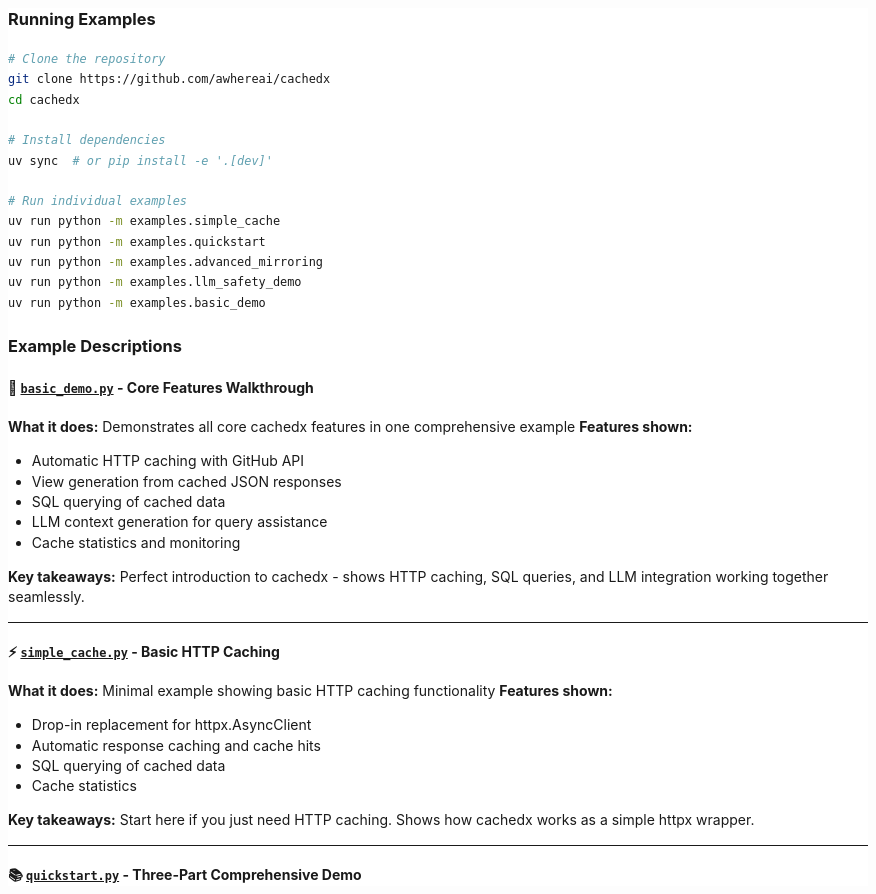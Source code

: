 ### Running Examples

```bash
# Clone the repository
git clone https://github.com/awhereai/cachedx
cd cachedx

# Install dependencies
uv sync  # or pip install -e '.[dev]'

# Run individual examples
uv run python -m examples.simple_cache
uv run python -m examples.quickstart
uv run python -m examples.advanced_mirroring
uv run python -m examples.llm_safety_demo
uv run python -m examples.basic_demo
```

### Example Descriptions

#### 🚀 [`basic_demo.py`](examples/basic_demo.py) - Core Features Walkthrough

**What it does:** Demonstrates all core cachedx features in one comprehensive example
**Features shown:**

- Automatic HTTP caching with GitHub API
- View generation from cached JSON responses
- SQL querying of cached data
- LLM context generation for query assistance
- Cache statistics and monitoring

**Key takeaways:** Perfect introduction to cachedx - shows HTTP caching, SQL queries, and LLM integration working together seamlessly.

---

#### ⚡ [`simple_cache.py`](examples/simple_cache.py) - Basic HTTP Caching

**What it does:** Minimal example showing basic HTTP caching functionality
**Features shown:**

- Drop-in replacement for httpx.AsyncClient
- Automatic response caching and cache hits
- SQL querying of cached data
- Cache statistics

**Key takeaways:** Start here if you just need HTTP caching. Shows how cachedx works as a simple httpx wrapper.

---

#### 📚 [`quickstart.py`](examples/quickstart.py) - Three-Part Comprehensive Demo
